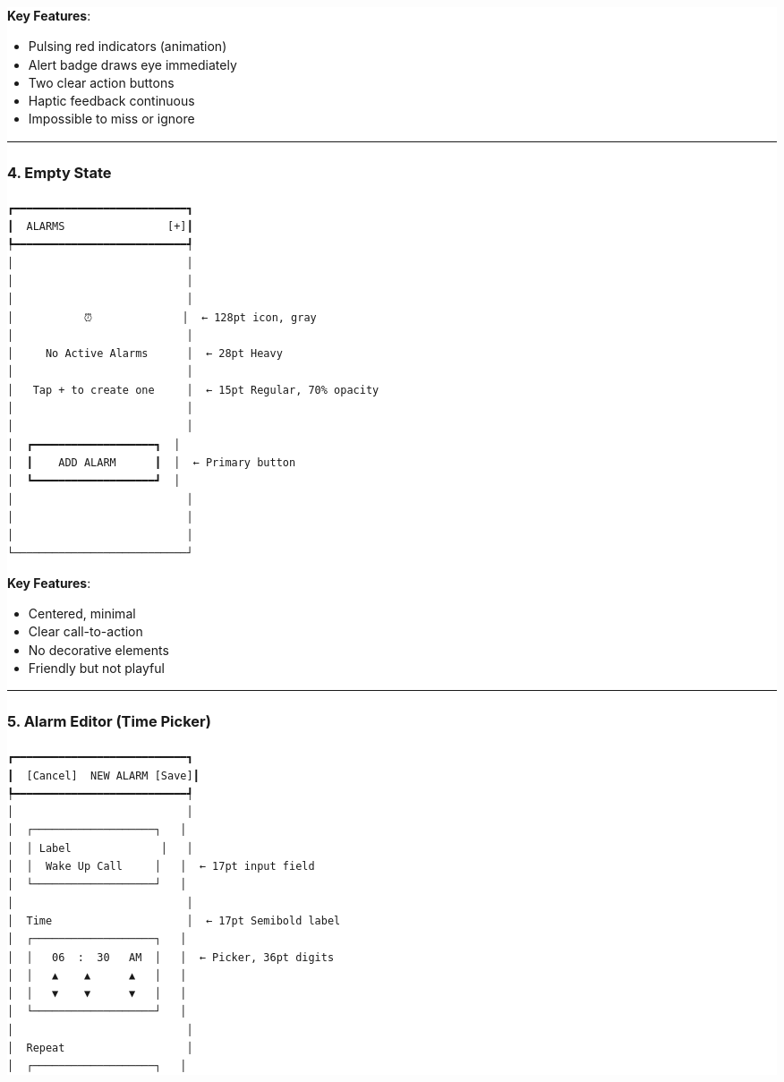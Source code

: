 ```
```

**Key Features**:
- Pulsing red indicators (animation)
- Alert badge draws eye immediately
- Two clear action buttons
- Haptic feedback continuous
- Impossible to miss or ignore

---

### 4. Empty State

```
┏━━━━━━━━━━━━━━━━━━━━━━━━━━━┓
┃  ALARMS                [+]┃
┡━━━━━━━━━━━━━━━━━━━━━━━━━━━┩
│                           │
│                           │
│                           │
│           ⏰              │  ← 128pt icon, gray
│                           │
│     No Active Alarms      │  ← 28pt Heavy
│                           │
│   Tap + to create one     │  ← 15pt Regular, 70% opacity
│                           │
│                           │
│  ┏━━━━━━━━━━━━━━━━━━━┓  │
│  ┃    ADD ALARM      ┃  │  ← Primary button
│  ┗━━━━━━━━━━━━━━━━━━━┛  │
│                           │
│                           │
│                           │
└───────────────────────────┘
```

**Key Features**:
- Centered, minimal
- Clear call-to-action
- No decorative elements
- Friendly but not playful

---

### 5. Alarm Editor (Time Picker)

```
┏━━━━━━━━━━━━━━━━━━━━━━━━━━━┓
┃  [Cancel]  NEW ALARM [Save]┃
┡━━━━━━━━━━━━━━━━━━━━━━━━━━━┩
│                           │
│  ┌───────────────────┐   │
│  │ Label              │   │
│  │  Wake Up Call     │   │  ← 17pt input field
│  └───────────────────┘   │
│                           │
│  Time                     │  ← 17pt Semibold label
│  ┌───────────────────┐   │
│  │   06  :  30   AM  │   │  ← Picker, 36pt digits
│  │   ▲    ▲      ▲   │   │
│  │   ▼    ▼      ▼   │   │
│  └───────────────────┘   │
│                           │
│  Repeat                   │
│  ┌───────────────────┐   │
```